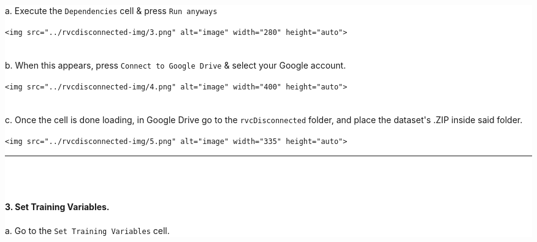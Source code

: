 a. Execute the ``Dependencies`` cell & press `Run anyways`

    <img src="../rvcdisconnected-img/3.png" alt="image" width="280" height="auto">‎  
‎       
b. When this appears, press ``Connect to Google Drive`` & select your Google account.

    <img src="../rvcdisconnected-img/4.png" alt="image" width="400" height="auto">‎       
‎       
c. Once the cell is done loading, in Google Drive go to the ``rvcDisconnected`` folder, and place the dataset's .ZIP inside said folder.

    <img src="../rvcdisconnected-img/5.png" alt="image" width="335" height="auto">‎    

***
###### ‎ 
#### 3. Set Training Variables.     
a. Go to the `Set Training Variables` cell.      
